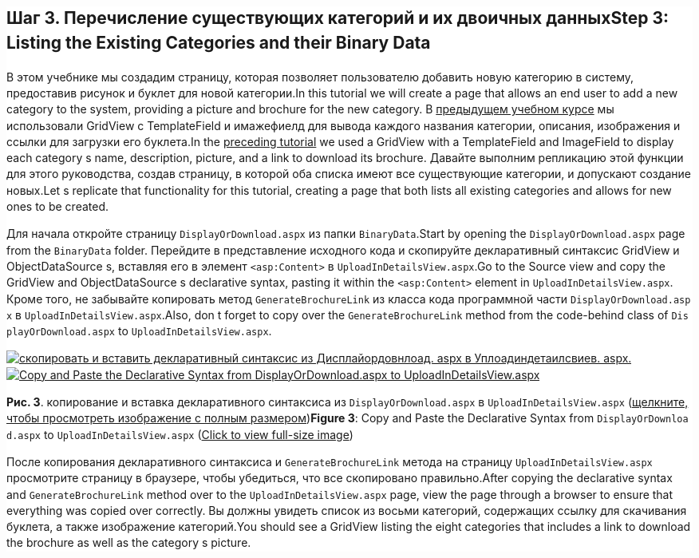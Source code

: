 ## <a name="step-3-listing-the-existing-categories-and-their-binary-data"></a><span data-ttu-id="3efb8-159">Шаг 3. Перечисление существующих категорий и их двоичных данных</span><span class="sxs-lookup"><span data-stu-id="3efb8-159">Step 3: Listing the Existing Categories and their Binary Data</span></span>

<span data-ttu-id="3efb8-160">В этом учебнике мы создадим страницу, которая позволяет пользователю добавить новую категорию в систему, предоставив рисунок и буклет для новой категории.</span><span class="sxs-lookup"><span data-stu-id="3efb8-160">In this tutorial we will create a page that allows an end user to add a new category to the system, providing a picture and brochure for the new category.</span></span> <span data-ttu-id="3efb8-161">В [предыдущем учебном курсе](displaying-binary-data-in-the-data-web-controls-cs.md) мы использовали GridView с TemplateField и имажефиелд для вывода каждого названия категории, описания, изображения и ссылки для загрузки его буклета.</span><span class="sxs-lookup"><span data-stu-id="3efb8-161">In the [preceding tutorial](displaying-binary-data-in-the-data-web-controls-cs.md) we used a GridView with a TemplateField and ImageField to display each category s name, description, picture, and a link to download its brochure.</span></span> <span data-ttu-id="3efb8-162">Давайте выполним репликацию этой функции для этого руководства, создав страницу, в которой оба списка имеют все существующие категории, и допускают создание новых.</span><span class="sxs-lookup"><span data-stu-id="3efb8-162">Let s replicate that functionality for this tutorial, creating a page that both lists all existing categories and allows for new ones to be created.</span></span>

<span data-ttu-id="3efb8-163">Для начала откройте страницу `DisplayOrDownload.aspx` из папки `BinaryData`.</span><span class="sxs-lookup"><span data-stu-id="3efb8-163">Start by opening the `DisplayOrDownload.aspx` page from the `BinaryData` folder.</span></span> <span data-ttu-id="3efb8-164">Перейдите в представление исходного кода и скопируйте декларативный синтаксис GridView и ObjectDataSource s, вставляя его в элемент `<asp:Content>` в `UploadInDetailsView.aspx`.</span><span class="sxs-lookup"><span data-stu-id="3efb8-164">Go to the Source view and copy the GridView and ObjectDataSource s declarative syntax, pasting it within the `<asp:Content>` element in `UploadInDetailsView.aspx`.</span></span> <span data-ttu-id="3efb8-165">Кроме того, не забывайте копировать метод `GenerateBrochureLink` из класса кода программной части `DisplayOrDownload.aspx` в `UploadInDetailsView.aspx`.</span><span class="sxs-lookup"><span data-stu-id="3efb8-165">Also, don t forget to copy over the `GenerateBrochureLink` method from the code-behind class of `DisplayOrDownload.aspx` to `UploadInDetailsView.aspx`.</span></span>

<span data-ttu-id="3efb8-166">[![скопировать и вставить декларативный синтаксис из Дисплайордовнлоад. aspx в Уплоадиндетаилсвиев. aspx.](including-a-file-upload-option-when-adding-a-new-record-cs/_static/image3.gif)](including-a-file-upload-option-when-adding-a-new-record-cs/_static/image5.png)</span><span class="sxs-lookup"><span data-stu-id="3efb8-166">[![Copy and Paste the Declarative Syntax from DisplayOrDownload.aspx to UploadInDetailsView.aspx](including-a-file-upload-option-when-adding-a-new-record-cs/_static/image3.gif)](including-a-file-upload-option-when-adding-a-new-record-cs/_static/image5.png)</span></span>

<span data-ttu-id="3efb8-167">**Рис. 3**. копирование и вставка декларативного синтаксиса из `DisplayOrDownload.aspx` в `UploadInDetailsView.aspx` ([щелкните, чтобы просмотреть изображение с полным размером](including-a-file-upload-option-when-adding-a-new-record-cs/_static/image6.png))</span><span class="sxs-lookup"><span data-stu-id="3efb8-167">**Figure 3**: Copy and Paste the Declarative Syntax from `DisplayOrDownload.aspx` to `UploadInDetailsView.aspx` ([Click to view full-size image](including-a-file-upload-option-when-adding-a-new-record-cs/_static/image6.png))</span></span>

<span data-ttu-id="3efb8-168">После копирования декларативного синтаксиса и `GenerateBrochureLink` метода на страницу `UploadInDetailsView.aspx` просмотрите страницу в браузере, чтобы убедиться, что все скопировано правильно.</span><span class="sxs-lookup"><span data-stu-id="3efb8-168">After copying the declarative syntax and `GenerateBrochureLink` method over to the `UploadInDetailsView.aspx` page, view the page through a browser to ensure that everything was copied over correctly.</span></span> <span data-ttu-id="3efb8-169">Вы должны увидеть список из восьми категорий, содержащих ссылку для скачивания буклета, а также изображение категорий.</span><span class="sxs-lookup"><span data-stu-id="3efb8-169">You should see a GridView listing the eight categories that includes a link to download the brochure as well as the category s picture.</span></span>
